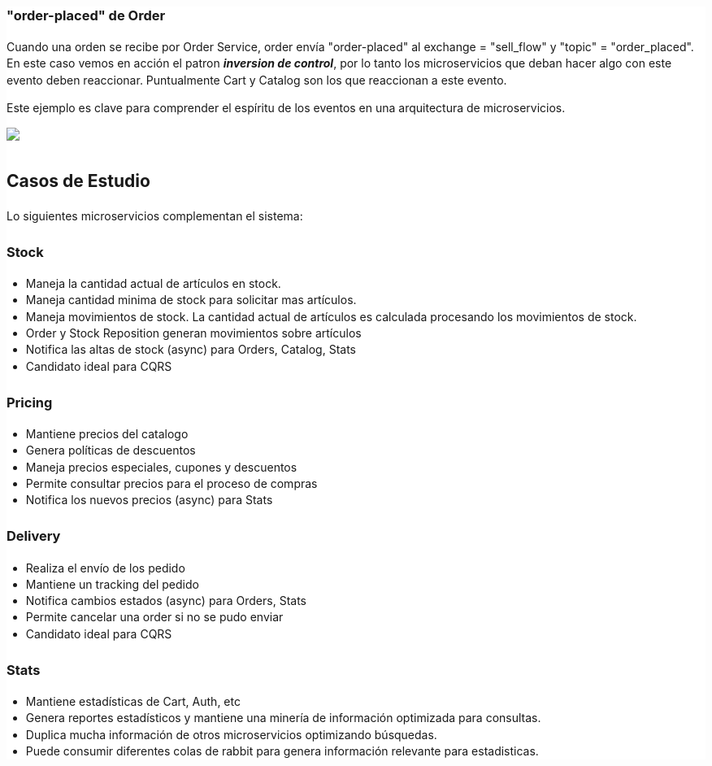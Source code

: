 ### __"order-placed"__ de Order

Cuando una orden se recibe por Order Service, order envía "order-placed" al exchange = "sell_flow"  y "topic" = "order_placed".
En este caso vemos en acción el patron ___inversion de control___, por lo tanto los microservicios que deban hacer algo con este evento deben reaccionar.
Puntualmente Cart y Catalog son los que reaccionan a este evento.

Este ejemplo es clave para comprender el espíritu de los eventos en una arquitectura de microservicios.

<img src='https://g.gravizo.com/svg?
 digraph G {
   order -> sell_flow  [label="order-placed"];
   sell_flow -> catalog  [label="order-placed"];
   sell_flow -> cart  [label="order-placed"];
   }
'/>

## Casos de Estudio

Lo siguientes microservicios complementan el sistema:

### Stock

- Maneja la cantidad actual de artículos en stock.
- Maneja cantidad minima de stock para solicitar mas artículos.
- Maneja movimientos de stock. La cantidad actual de artículos es calculada procesando los movimientos de stock.
- Order y Stock Reposition generan movimientos sobre artículos
- Notifica las altas de stock (async) para Orders, Catalog, Stats
- Candidato ideal para CQRS

### Pricing

- Mantiene precios del catalogo
- Genera políticas de descuentos
- Maneja precios especiales, cupones y descuentos
- Permite consultar precios para el proceso de compras
- Notifica los nuevos precios (async) para Stats

### Delivery

- Realiza el envío de los pedido
- Mantiene un tracking del pedido
- Notifica cambios estados (async) para Orders, Stats
- Permite cancelar una order si no se pudo enviar
- Candidato ideal para CQRS

### Stats

- Mantiene estadísticas de Cart, Auth, etc
- Genera reportes estadísticos y mantiene una minería de información optimizada para consultas.
- Duplica mucha información de otros microservicios optimizando búsquedas.
- Puede consumir diferentes colas de rabbit para genera información relevante para estadisticas.
